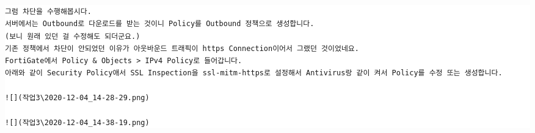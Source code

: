     그럼 차단을 수행해봅시다.
    서버에서는 Outbound로 다운로드를 받는 것이니 Policy를 Outbound 정책으로 생성합니다.
    (보니 원래 있던 걸 수정해도 되더군요.)
    기존 정책에서 차단이 안되었던 이유가 아웃바운드 트래픽이 https Connection이어서 그랬던 것이었네요.  
    FortiGate에서 Policy & Objects > IPv4 Policy로 들어갑니다.
    아래와 같이 Security Policy애서 SSL Inspection을 ssl-mitm-https로 설정해서 Antivirus랑 같이 켜서 Policy를 수정 또는 생성합니다.

    ![](작업3\2020-12-04_14-28-29.png)

    ![](작업3\2020-12-04_14-38-19.png)
